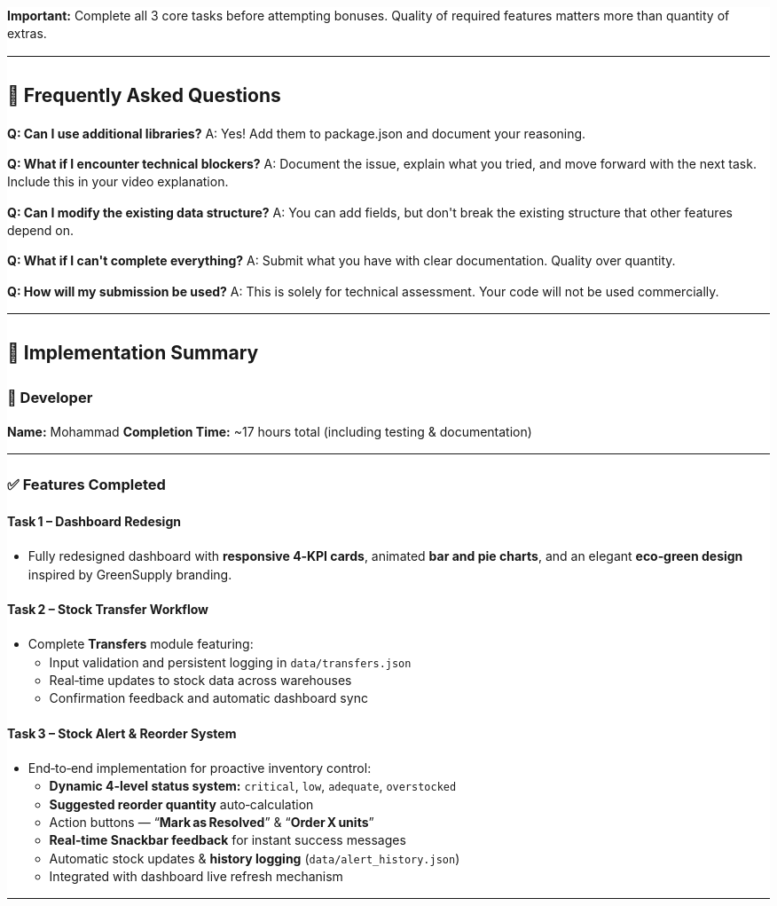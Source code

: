 **Important:** Complete all 3 core tasks before attempting bonuses. Quality of required features matters more than quantity of extras.

---

## 🤔 Frequently Asked Questions

**Q: Can I use additional libraries?**
A: Yes! Add them to package.json and document your reasoning.

**Q: What if I encounter technical blockers?**
A: Document the issue, explain what you tried, and move forward with the next task. Include this in your video explanation.

**Q: Can I modify the existing data structure?**
A: You can add fields, but don't break the existing structure that other features depend on.

**Q: What if I can't complete everything?**
A: Submit what you have with clear documentation. Quality over quantity.

**Q: How will my submission be used?**
A: This is solely for technical assessment. Your code will not be used commercially.

---

## 📘 Implementation Summary

### 👤 Developer
**Name:** Mohammad
**Completion Time:** ~17 hours total (including testing & documentation)

---

### ✅ Features Completed

#### **Task 1 – Dashboard Redesign**
- Fully redesigned dashboard with **responsive 4‑KPI cards**, animated **bar and pie charts**, and an elegant **eco‑green design** inspired by GreenSupply branding.

#### **Task 2 – Stock Transfer Workflow**
- Complete **Transfers** module featuring:  
  - Input validation and persistent logging in `data/transfers.json`  
  - Real‑time updates to stock data across warehouses  
  - Confirmation feedback and automatic dashboard sync  

#### **Task 3 – Stock Alert & Reorder System**
- End‑to‑end implementation for proactive inventory control:  
  - **Dynamic 4‑level status system:** `critical`, `low`, `adequate`, `overstocked`  
  - **Suggested reorder quantity** auto‑calculation  
  - Action buttons — “**Mark as Resolved**” & “**Order X units**”  
  - **Real‑time Snackbar feedback** for instant success messages  
  - Automatic stock updates & **history logging** (`data/alert_history.json`)  
  - Integrated with dashboard live refresh mechanism  

---